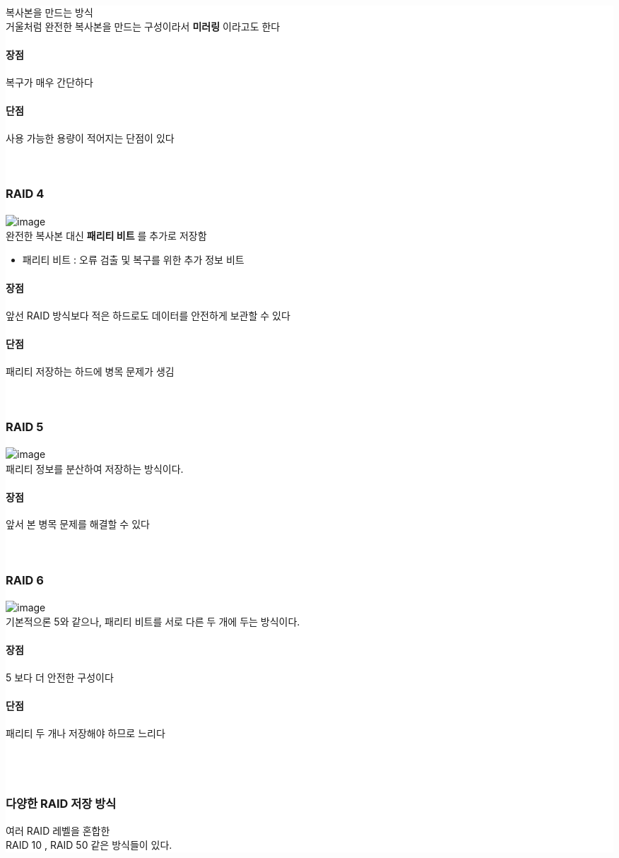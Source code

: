 복사본을 만드는 방식  
거울처럼 완전한 복사본을 만드는 구성이라서 **미러링** 이라고도 한다  
  
#### 장점  
복구가 매우 간단하다  
  
#### 단점  
사용 가능한 용량이 적어지는 단점이 있다  
  
<br>
  
### RAID 4
![image](https://user-images.githubusercontent.com/101965836/219947647-b4986463-117f-404b-9050-4dfa7e75f9b1.png)  
완전한 복사본 대신 **패리티 비트** 를 추가로 저장함  
  
- 패리티 비트 : 오류 검출 및 복구를 위한 추가 정보 비트   
  
#### 장점
앞선 RAID 방식보다 적은 하드로도 데이터를 안전하게 보관할 수 있다  
  
#### 단점  
패리티 저장하는 하드에 병목 문제가 생김  

<br>  

### RAID 5
![image](https://user-images.githubusercontent.com/101965836/219947767-95d0ffed-d41e-4338-9fc6-371f5b065c60.png)  
패리티 정보를 분산하여 저장하는 방식이다.  
  
#### 장점  
앞서 본 병목 문제를 해결할 수 있다  
  
<br>  
  
### RAID 6
![image](https://user-images.githubusercontent.com/101965836/219947821-68f90478-87e6-4535-b651-59ca2531f0e5.png)  
기본적으론 5와 같으나, 패리티 비트를 서로 다른 두 개에 두는 방식이다.  
  
#### 장점  
5 보다 더 안전한 구성이다  

#### 단점  
패리티 두 개나 저장해야 하므로 느리다  
  
  
<br><br>  

### 다양한 RAID 저장 방식  
여러 RAID 레벨을 혼합한  
RAID 10 , RAID 50 같은 방식들이 있다.  
  
  